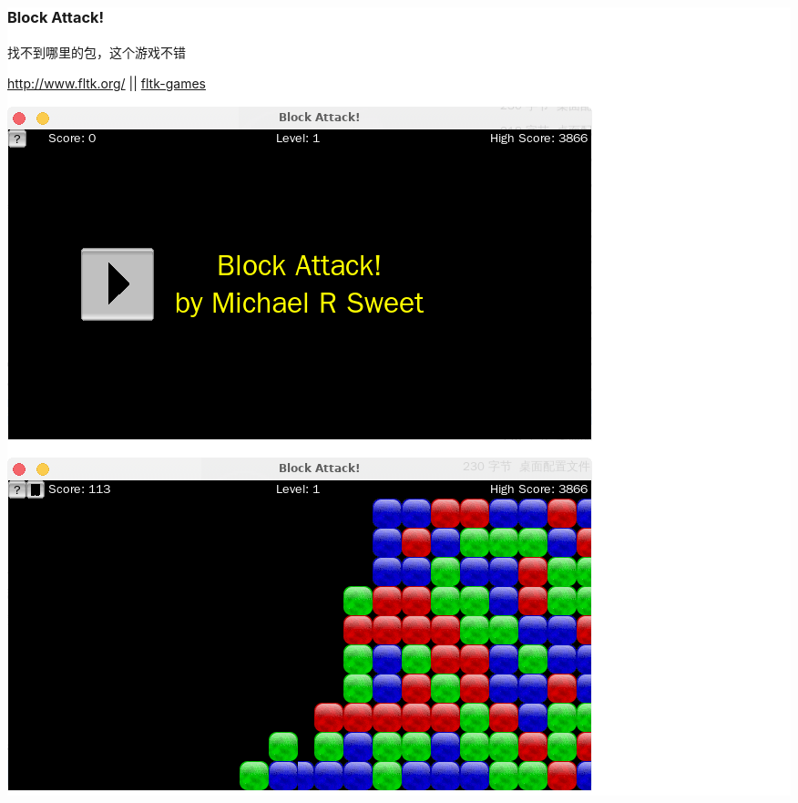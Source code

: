 


### Block Attack!

找不到哪里的包，这个游戏不错

http://www.fltk.org/ || [fltk-games](https://www.archlinux.org/packages/community/x86_64/fltk-games/)

![截图_2018-07-02_20-29-52](README-max.assets/截图_2018-07-02_20-29-52.png)

![截图_2018-07-02_20-30-36](README-max.assets/截图_2018-07-02_20-30-36.png)
